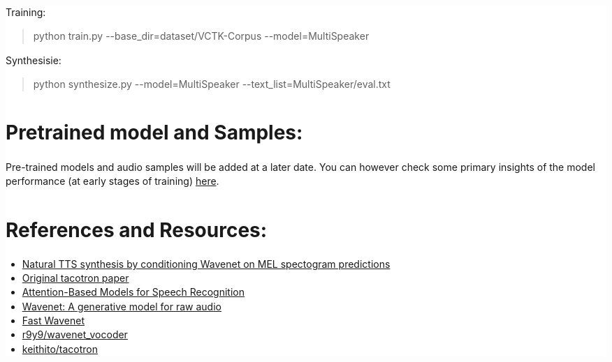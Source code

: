 Training:
> python train.py --base_dir=dataset/VCTK-Corpus --model=MultiSpeaker

Synthesisie:
>  python synthesize.py --model=MultiSpeaker --text_list=MultiSpeaker/eval.txt

# Pretrained model and Samples:
Pre-trained models and audio samples will be added at a later date. You can however check some primary insights of the model performance (at early stages of training) [here](https://github.com/Rayhane-mamah/Tacotron-2/issues/4#issuecomment-378741465).


# References and Resources:
- [Natural TTS synthesis by conditioning Wavenet on MEL spectogram predictions](https://arxiv.org/pdf/1712.05884.pdf)
- [Original tacotron paper](https://arxiv.org/pdf/1703.10135.pdf)
- [Attention-Based Models for Speech Recognition](https://arxiv.org/pdf/1506.07503.pdf)
- [Wavenet: A generative model for raw audio](https://arxiv.org/pdf/1609.03499.pdf)
- [Fast Wavenet](https://arxiv.org/pdf/1611.09482.pdf)
- [r9y9/wavenet_vocoder](https://github.com/r9y9/wavenet_vocoder)
- [keithito/tacotron](https://github.com/keithito/tacotron)

